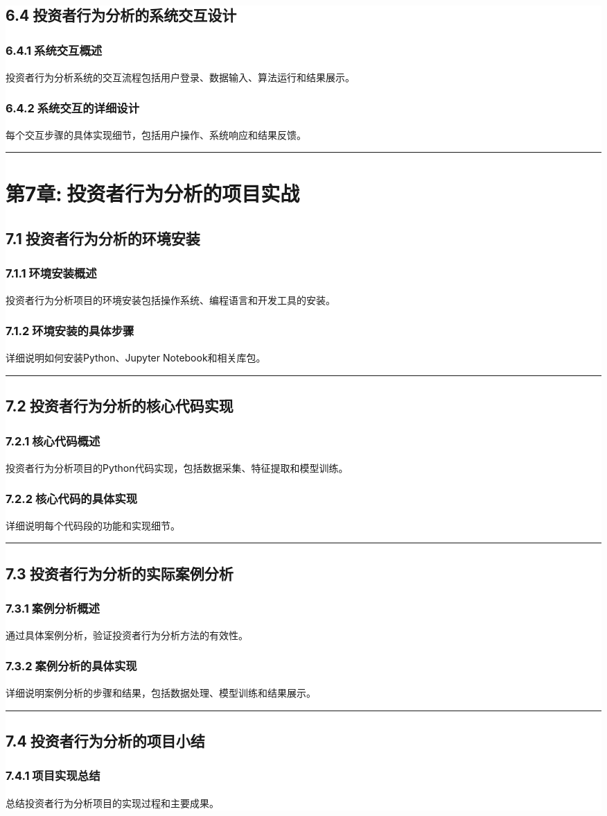 ## 6.4 投资者行为分析的系统交互设计

### 6.4.1 系统交互概述  
投资者行为分析系统的交互流程包括用户登录、数据输入、算法运行和结果展示。

### 6.4.2 系统交互的详细设计  
每个交互步骤的具体实现细节，包括用户操作、系统响应和结果反馈。

---

# 第7章: 投资者行为分析的项目实战

## 7.1 投资者行为分析的环境安装

### 7.1.1 环境安装概述  
投资者行为分析项目的环境安装包括操作系统、编程语言和开发工具的安装。

### 7.1.2 环境安装的具体步骤  
详细说明如何安装Python、Jupyter Notebook和相关库包。

---

## 7.2 投资者行为分析的核心代码实现

### 7.2.1 核心代码概述  
投资者行为分析项目的Python代码实现，包括数据采集、特征提取和模型训练。

### 7.2.2 核心代码的具体实现  
详细说明每个代码段的功能和实现细节。

---

## 7.3 投资者行为分析的实际案例分析

### 7.3.1 案例分析概述  
通过具体案例分析，验证投资者行为分析方法的有效性。

### 7.3.2 案例分析的具体实现  
详细说明案例分析的步骤和结果，包括数据处理、模型训练和结果展示。

---

## 7.4 投资者行为分析的项目小结

### 7.4.1 项目实现总结  
总结投资者行为分析项目的实现过程和主要成果。
